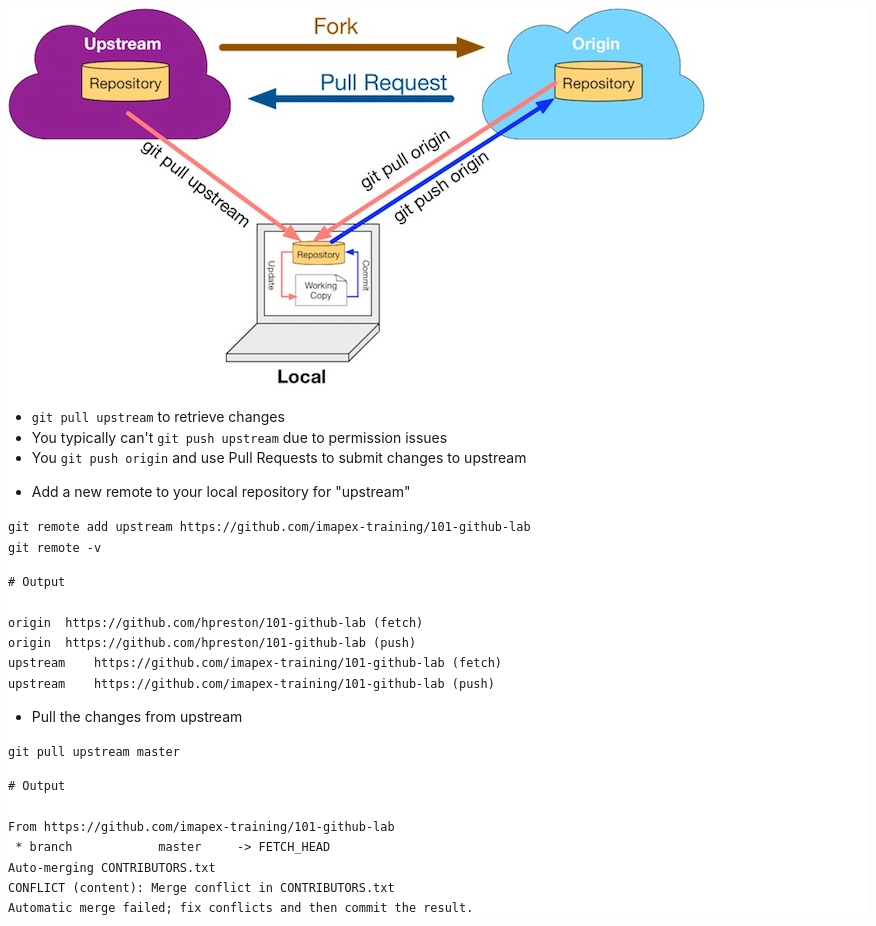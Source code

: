 ![](images/upstream-diagram.jpg)

* `git pull upstream` to retrieve changes
* You typically can't `git push upstream` due to permission issues
* You `git push origin` and use Pull Requests to submit changes to upstream

[item]: # (/slide)

[item]: # (slide)

* Add a new remote to your local repository for "upstream"

```
git remote add upstream https://github.com/imapex-training/101-github-lab
git remote -v
```
```
# Output 

origin	https://github.com/hpreston/101-github-lab (fetch)
origin	https://github.com/hpreston/101-github-lab (push)
upstream	https://github.com/imapex-training/101-github-lab (fetch)
upstream	https://github.com/imapex-training/101-github-lab (push)
```

[item]: # (/slide)

[item]: # (slide)

* Pull the changes from upstream

```
git pull upstream master
```
```
# Output

From https://github.com/imapex-training/101-github-lab
 * branch            master     -> FETCH_HEAD
Auto-merging CONTRIBUTORS.txt
CONFLICT (content): Merge conflict in CONTRIBUTORS.txt
Automatic merge failed; fix conflicts and then commit the result.
```
